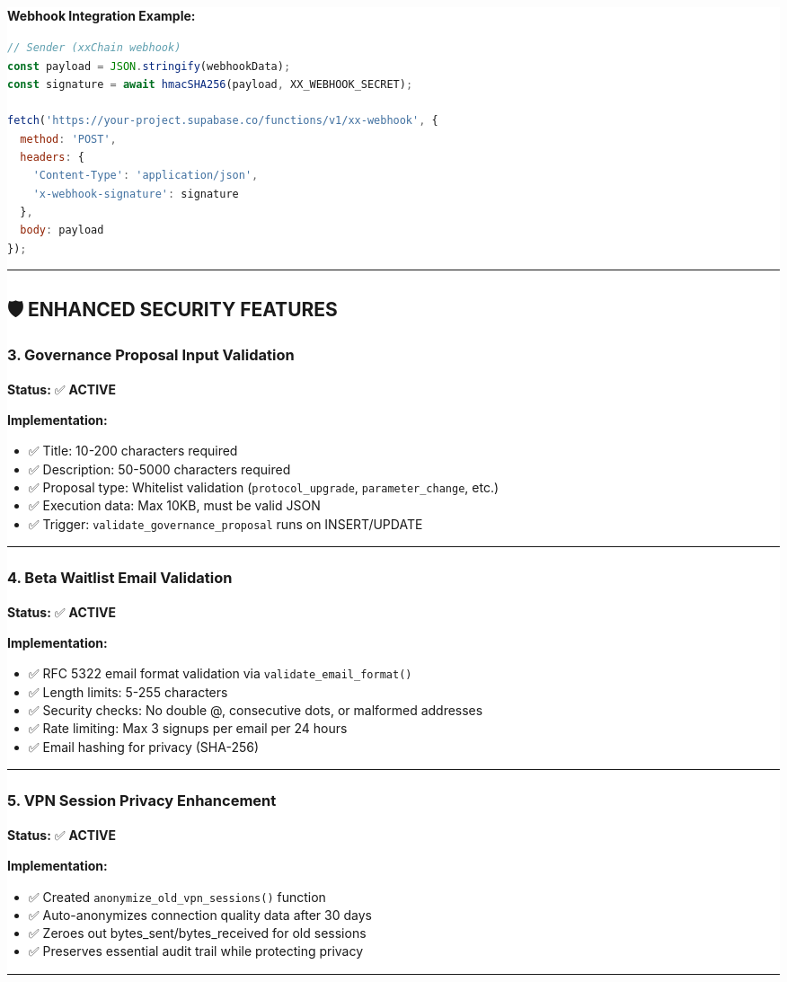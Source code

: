 **Webhook Integration Example:**
```javascript
// Sender (xxChain webhook)
const payload = JSON.stringify(webhookData);
const signature = await hmacSHA256(payload, XX_WEBHOOK_SECRET);

fetch('https://your-project.supabase.co/functions/v1/xx-webhook', {
  method: 'POST',
  headers: {
    'Content-Type': 'application/json',
    'x-webhook-signature': signature
  },
  body: payload
});
```

---

## 🛡️ ENHANCED SECURITY FEATURES

### 3. Governance Proposal Input Validation
**Status:** ✅ **ACTIVE**

**Implementation:**
- ✅ Title: 10-200 characters required
- ✅ Description: 50-5000 characters required
- ✅ Proposal type: Whitelist validation (`protocol_upgrade`, `parameter_change`, etc.)
- ✅ Execution data: Max 10KB, must be valid JSON
- ✅ Trigger: `validate_governance_proposal` runs on INSERT/UPDATE

---

### 4. Beta Waitlist Email Validation
**Status:** ✅ **ACTIVE**

**Implementation:**
- ✅ RFC 5322 email format validation via `validate_email_format()`
- ✅ Length limits: 5-255 characters
- ✅ Security checks: No double @, consecutive dots, or malformed addresses
- ✅ Rate limiting: Max 3 signups per email per 24 hours
- ✅ Email hashing for privacy (SHA-256)

---

### 5. VPN Session Privacy Enhancement
**Status:** ✅ **ACTIVE**

**Implementation:**
- ✅ Created `anonymize_old_vpn_sessions()` function
- ✅ Auto-anonymizes connection quality data after 30 days
- ✅ Zeroes out bytes_sent/bytes_received for old sessions
- ✅ Preserves essential audit trail while protecting privacy

---